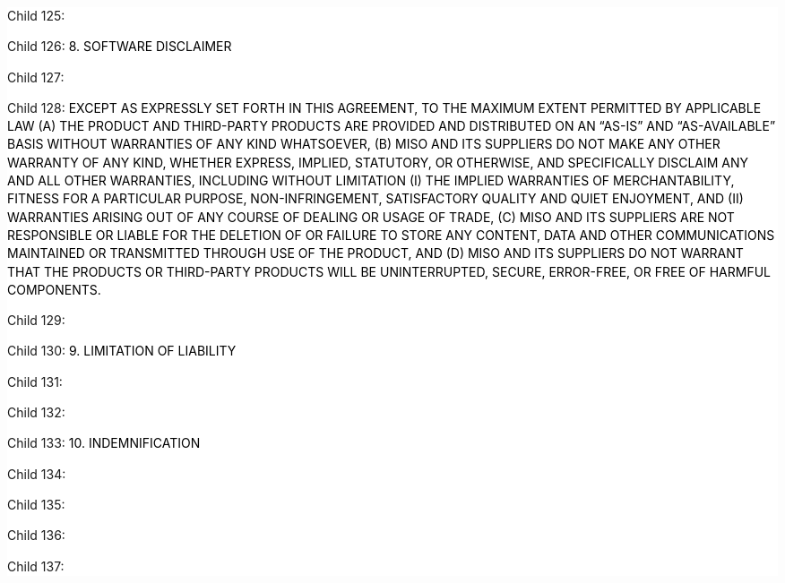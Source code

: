 
Child 125:
<span style="color:#000000"> </span>


Child 126:
<span style="color:#000000">8. SOFTWARE DISCLAIMER</span>


Child 127:
<span style="color:#000000"> </span>


Child 128:
<span style="color:#000000">EXCEPT AS EXPRESSLY SET FORTH IN THIS AGREEMENT, TO THE MAXIMUM EXTENT PERMITTED BY APPLICABLE LAW (A) THE PRODUCT AND THIRD-PARTY PRODUCTS ARE PROVIDED AND DISTRIBUTED ON AN “AS-IS” AND “AS-AVAILABLE” BASIS WITHOUT WARRANTIES OF ANY KIND WHATSOEVER, (B) MISO AND ITS SUPPLIERS DO NOT MAKE ANY OTHER WARRANTY OF ANY KIND, WHETHER EXPRESS, IMPLIED, STATUTORY, OR OTHERWISE, AND SPECIFICALLY DISCLAIM ANY AND ALL OTHER WARRANTIES, INCLUDING WITHOUT LIMITATION (I) THE IMPLIED WARRANTIES OF MERCHANTABILITY, FITNESS FOR A PARTICULAR PURPOSE, NON-INFRINGEMENT, SATISFACTORY QUALITY AND QUIET ENJOYMENT, AND (II) WARRANTIES ARISING OUT OF ANY COURSE OF DEALING OR USAGE OF TRADE, (C) MISO AND ITS SUPPLIERS ARE NOT RESPONSIBLE OR LIABLE FOR THE </span><span style="color:#000000">DELETION OF OR FAILURE TO STORE ANY CONTENT, DATA AND OTHER COMMUNICATIONS MAINTAINED OR TRANSMITTED THROUGH USE OF THE PRODUCT, AND (D) MISO AND ITS SUPPLIERS DO NOT WARRANT THAT THE PRODUCTS OR THIRD-PARTY PRODUCTS WILL BE UNINTERRUPTED, SECURE, ERROR-FREE, OR FREE OF HARMFUL COMPONENTS.</span>


Child 129:
<span style="color:#000000"> </span>


Child 130:
<span style="color:#000000">9. LIMITATION OF LIABILITY</span>


Child 131:
<span style="color:#000000"> </span>


Child 132:
<span style="color:#000000"> </span>


Child 133:
<span style="color:#000000">10. INDEMNIFICATION</span>


Child 134:
<span style="color:#000000"> </span>


Child 135:
<span style="color:#000000"> </span>


Child 136:
<span style="color:#000000"> </span>


Child 137:
<span style="color:#000000"> </span>

